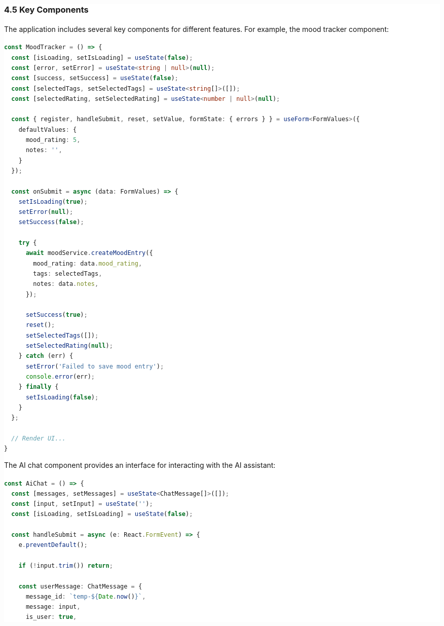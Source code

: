 ### 4.5 Key Components

The application includes several key components for different features. For example, the mood tracker component:

```typescript
const MoodTracker = () => {
  const [isLoading, setIsLoading] = useState(false);
  const [error, setError] = useState<string | null>(null);
  const [success, setSuccess] = useState(false);
  const [selectedTags, setSelectedTags] = useState<string[]>([]);
  const [selectedRating, setSelectedRating] = useState<number | null>(null);

  const { register, handleSubmit, reset, setValue, formState: { errors } } = useForm<FormValues>({
    defaultValues: {
      mood_rating: 5,
      notes: '',
    }
  });

  const onSubmit = async (data: FormValues) => {
    setIsLoading(true);
    setError(null);
    setSuccess(false);

    try {
      await moodService.createMoodEntry({
        mood_rating: data.mood_rating,
        tags: selectedTags,
        notes: data.notes,
      });

      setSuccess(true);
      reset();
      setSelectedTags([]);
      setSelectedRating(null);
    } catch (err) {
      setError('Failed to save mood entry');
      console.error(err);
    } finally {
      setIsLoading(false);
    }
  };

  // Render UI...
}
```

The AI chat component provides an interface for interacting with the AI assistant:

```typescript
const AiChat = () => {
  const [messages, setMessages] = useState<ChatMessage[]>([]);
  const [input, setInput] = useState('');
  const [isLoading, setIsLoading] = useState(false);

  const handleSubmit = async (e: React.FormEvent) => {
    e.preventDefault();

    if (!input.trim()) return;

    const userMessage: ChatMessage = {
      message_id: `temp-${Date.now()}`,
      message: input,
      is_user: true,
```